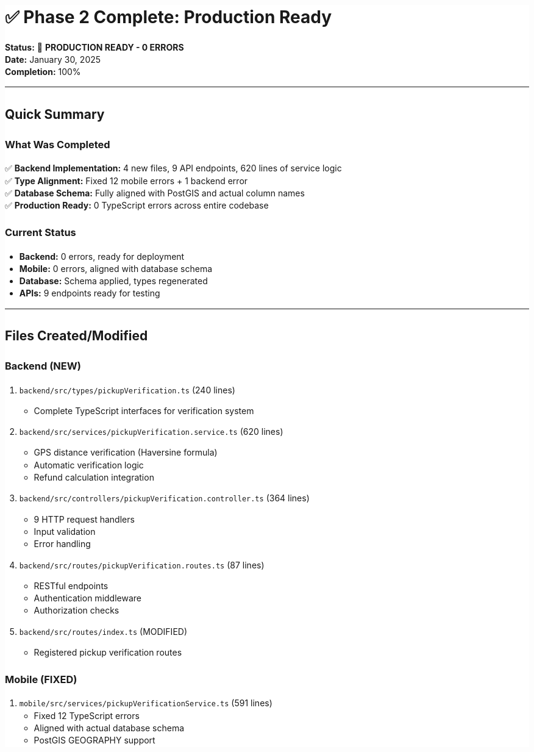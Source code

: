 # ✅ Phase 2 Complete: Production Ready

**Status:** 🎉 **PRODUCTION READY - 0 ERRORS**  
**Date:** January 30, 2025  
**Completion:** 100%

---

## Quick Summary

### What Was Completed
✅ **Backend Implementation:** 4 new files, 9 API endpoints, 620 lines of service logic  
✅ **Type Alignment:** Fixed 12 mobile errors + 1 backend error  
✅ **Database Schema:** Fully aligned with PostGIS and actual column names  
✅ **Production Ready:** 0 TypeScript errors across entire codebase

### Current Status
- **Backend:** 0 errors, ready for deployment
- **Mobile:** 0 errors, aligned with database schema
- **Database:** Schema applied, types regenerated
- **APIs:** 9 endpoints ready for testing

---

## Files Created/Modified

### Backend (NEW)
1. `backend/src/types/pickupVerification.ts` (240 lines)
   - Complete TypeScript interfaces for verification system
   
2. `backend/src/services/pickupVerification.service.ts` (620 lines)
   - GPS distance verification (Haversine formula)
   - Automatic verification logic
   - Refund calculation integration
   
3. `backend/src/controllers/pickupVerification.controller.ts` (364 lines)
   - 9 HTTP request handlers
   - Input validation
   - Error handling
   
4. `backend/src/routes/pickupVerification.routes.ts` (87 lines)
   - RESTful endpoints
   - Authentication middleware
   - Authorization checks

5. `backend/src/routes/index.ts` (MODIFIED)
   - Registered pickup verification routes

### Mobile (FIXED)
1. `mobile/src/services/pickupVerificationService.ts` (591 lines)
   - Fixed 12 TypeScript errors
   - Aligned with actual database schema
   - PostGIS GEOGRAPHY support
   